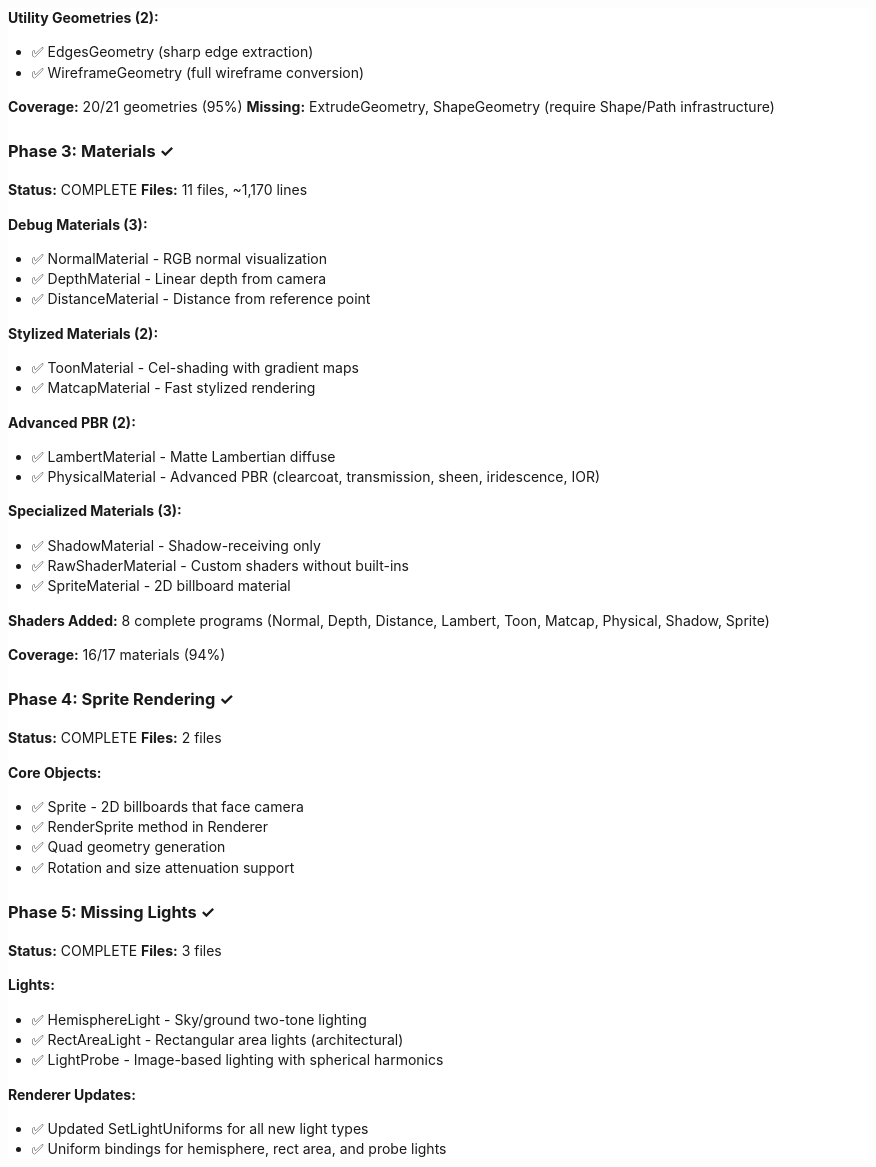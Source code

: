 **Utility Geometries (2):**
- ✅ EdgesGeometry (sharp edge extraction)
- ✅ WireframeGeometry (full wireframe conversion)

**Coverage:** 20/21 geometries (95%)
**Missing:** ExtrudeGeometry, ShapeGeometry (require Shape/Path infrastructure)

### Phase 3: Materials ✓
**Status:** COMPLETE
**Files:** 11 files, ~1,170 lines

**Debug Materials (3):**
- ✅ NormalMaterial - RGB normal visualization
- ✅ DepthMaterial - Linear depth from camera
- ✅ DistanceMaterial - Distance from reference point

**Stylized Materials (2):**
- ✅ ToonMaterial - Cel-shading with gradient maps
- ✅ MatcapMaterial - Fast stylized rendering

**Advanced PBR (2):**
- ✅ LambertMaterial - Matte Lambertian diffuse
- ✅ PhysicalMaterial - Advanced PBR (clearcoat, transmission, sheen, iridescence, IOR)

**Specialized Materials (3):**
- ✅ ShadowMaterial - Shadow-receiving only
- ✅ RawShaderMaterial - Custom shaders without built-ins
- ✅ SpriteMaterial - 2D billboard material

**Shaders Added:** 8 complete programs (Normal, Depth, Distance, Lambert, Toon, Matcap, Physical, Shadow, Sprite)

**Coverage:** 16/17 materials (94%)

### Phase 4: Sprite Rendering ✓
**Status:** COMPLETE
**Files:** 2 files

**Core Objects:**
- ✅ Sprite - 2D billboards that face camera
- ✅ RenderSprite method in Renderer
- ✅ Quad geometry generation
- ✅ Rotation and size attenuation support

### Phase 5: Missing Lights ✓
**Status:** COMPLETE
**Files:** 3 files

**Lights:**
- ✅ HemisphereLight - Sky/ground two-tone lighting
- ✅ RectAreaLight - Rectangular area lights (architectural)
- ✅ LightProbe - Image-based lighting with spherical harmonics

**Renderer Updates:**
- ✅ Updated SetLightUniforms for all new light types
- ✅ Uniform bindings for hemisphere, rect area, and probe lights
